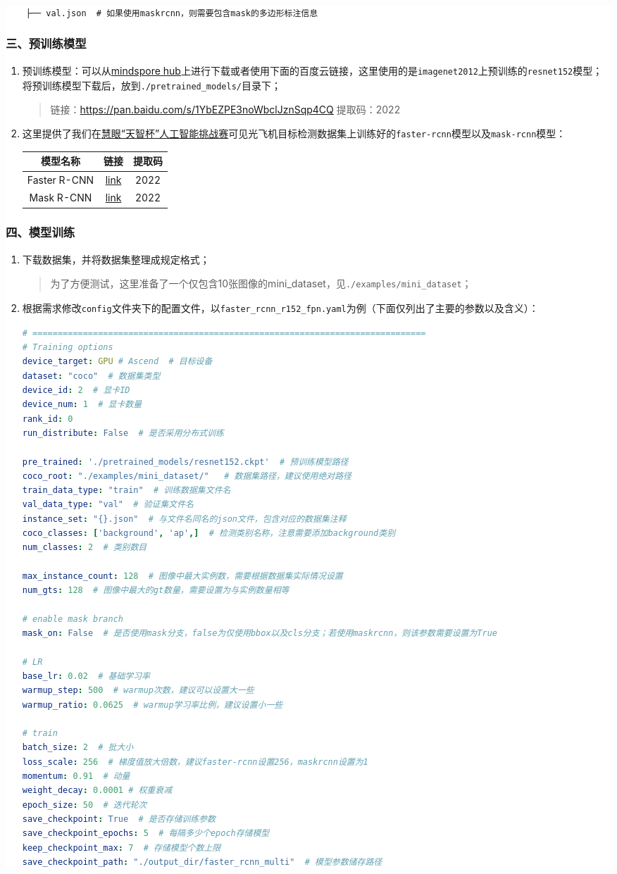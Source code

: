    ```shell
       ├── val.json  # 如果使用maskrcnn，则需要包含mask的多边形标注信息
   ```

### 三、预训练模型

1. 预训练模型：可以从[mindspore hub](https://www.mindspore.cn/hub/docs/zh-CN/master/loading_model_from_hub.html)上进行下载或者使用下面的百度云链接，这里使用的是`imagenet2012`上预训练的`resnet152`模型；将预训练模型下载后，放到`./pretrained_models/`目录下；

   > 链接：https://pan.baidu.com/s/1YbEZPE3noWbclJznSqp4CQ   提取码：2022

2. 这里提供了我们在[慧眼“天智杯”人工智能挑战赛](https://www.rsaicp.com/)可见光飞机目标检测数据集上训练好的`faster-rcnn`模型以及`mask-rcnn`模型：

   |   模型名称   |                          链接                           | 提取码 |
   | :----------: | :-----------------------------------------------------: | :----: |
   | Faster R-CNN | [link](https://pan.baidu.com/s/1XxGlwyOd4z1MJehJ0vVLvg) |  2022  |
   |  Mask R-CNN  | [link](https://pan.baidu.com/s/1-rU7nQ2I-dxsCtgEEe8ZAA) |  2022  |

### 四、模型训练

1. 下载数据集，并将数据集整理成规定格式；

   > 为了方便测试，这里准备了一个仅包含10张图像的mini_dataset，见`./examples/mini_dataset`；

2. 根据需求修改`config`文件夹下的配置文件，以`faster_rcnn_r152_fpn.yaml`为例（下面仅列出了主要的参数以及含义）：

   ```yaml
   # ==============================================================================
   # Training options
   device_target: GPU # Ascend  # 目标设备
   dataset: "coco"  # 数据集类型
   device_id: 2  # 显卡ID
   device_num: 1  # 显卡数量
   rank_id: 0 
   run_distribute: False  # 是否采用分布式训练
   
   pre_trained: './pretrained_models/resnet152.ckpt'  # 预训练模型路径
   coco_root: "./examples/mini_dataset/"   # 数据集路径，建议使用绝对路径
   train_data_type: "train"  # 训练数据集文件名
   val_data_type: "val"  # 验证集文件名
   instance_set: "{}.json"  # 与文件名同名的json文件，包含对应的数据集注释
   coco_classes: ['background', 'ap',]  # 检测类别名称，注意需要添加background类别
   num_classes: 2  # 类别数目
   
   max_instance_count: 128  # 图像中最大实例数，需要根据数据集实际情况设置
   num_gts: 128  # 图像中最大的gt数量，需要设置为与实例数量相等
   
   # enable mask branch
   mask_on: False  # 是否使用mask分支，false为仅使用bbox以及cls分支；若使用maskrcnn，则该参数需要设置为True
   
   # LR
   base_lr: 0.02  # 基础学习率
   warmup_step: 500  # warmup次数，建议可以设置大一些
   warmup_ratio: 0.0625  # warmup学习率比例，建议设置小一些
   
   # train
   batch_size: 2  # 批大小
   loss_scale: 256  # 梯度值放大倍数，建议faster-rcnn设置256，maskrcnn设置为1
   momentum: 0.91  # 动量
   weight_decay: 0.0001 # 权重衰减
   epoch_size: 50  # 迭代轮次
   save_checkpoint: True  # 是否存储训练参数
   save_checkpoint_epochs: 5  # 每隔多少个epoch存储模型
   keep_checkpoint_max: 7  # 存储模型个数上限
   save_checkpoint_path: "./output_dir/faster_rcnn_multi"  # 模型参数储存路径
   ```